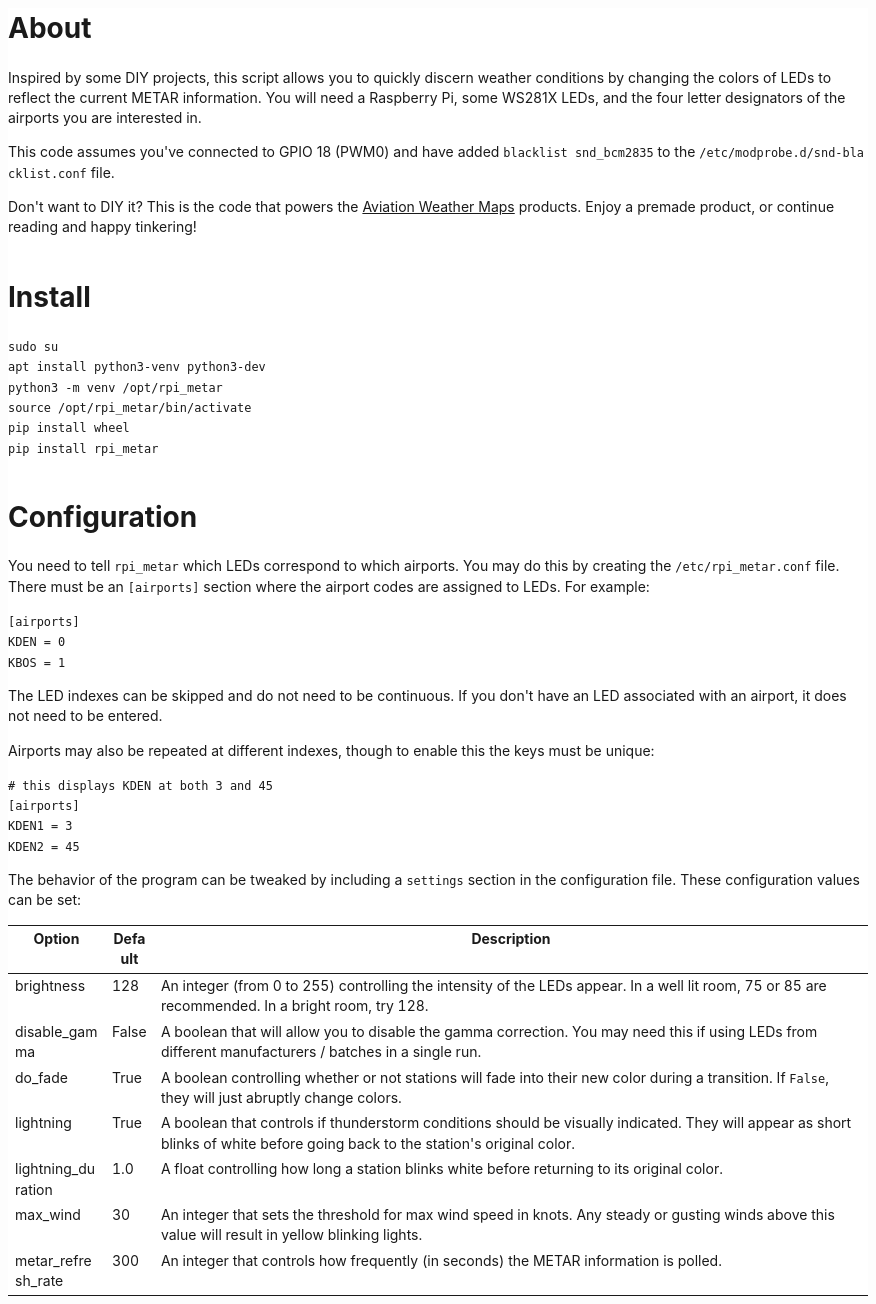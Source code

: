 # About

Inspired by some DIY projects, this script allows you to quickly discern weather conditions by
changing the colors of LEDs to reflect the current METAR information.  You will need a Raspberry
Pi, some WS281X LEDs, and the four letter designators of the airports you are interested in.

This code assumes you've connected to GPIO 18 (PWM0) and have added `blacklist snd_bcm2835` to the
`/etc/modprobe.d/snd-blacklist.conf` file.

Don't want to DIY it? This is the code that powers the
[Aviation Weather Maps](https://aviationweathermaps.com) products. Enjoy a premade product, or
continue reading and happy tinkering!

# Install

```
sudo su
apt install python3-venv python3-dev
python3 -m venv /opt/rpi_metar
source /opt/rpi_metar/bin/activate
pip install wheel
pip install rpi_metar
```

# Configuration

You need to tell `rpi_metar` which LEDs correspond to which airports.  You may do this by
creating the `/etc/rpi_metar.conf` file.  There must be an `[airports]` section where the airport
codes are assigned to LEDs.  For example:

```
[airports]
KDEN = 0
KBOS = 1
```

The LED indexes can be skipped and do not need to be continuous.  If you don't have an LED
associated with an airport, it does not need to be entered.

Airports may also be repeated at different indexes, though to enable this the keys must be unique:

```
# this displays KDEN at both 3 and 45
[airports]
KDEN1 = 3
KDEN2 = 45
```

The behavior of the program can be tweaked by including a `settings` section in the configuration
file. These configuration values can be set:

| Option             | Default | Description                                                     |
|--------------------|---------|-----------------------------------------------------------------|
| brightness         | 128     | An integer (from 0 to 255) controlling the intensity of the LEDs appear. In a well lit room, 75 or 85 are recommended. In a bright room, try 128. |
| disable_gamma      | False   | A boolean that will allow you to disable the gamma correction. You may need this if using LEDs from different manufacturers / batches in a single run. |
| do_fade            | True    | A boolean controlling whether or not stations will fade into their new color during a transition. If `False`, they will just abruptly change colors. |
| lightning          | True    | A boolean that controls if thunderstorm conditions should be visually indicated. They will appear as short blinks of white before going back to the station's original color. |
| lightning_duration | 1.0     | A float controlling how long a station blinks white before returning to its original color. |
| max_wind           | 30      | An integer that sets the threshold for max wind speed in knots. Any steady or gusting winds above this value will result in yellow blinking lights. |
| metar_refresh_rate | 300     | An integer that controls how frequently (in seconds) the METAR information is polled. |